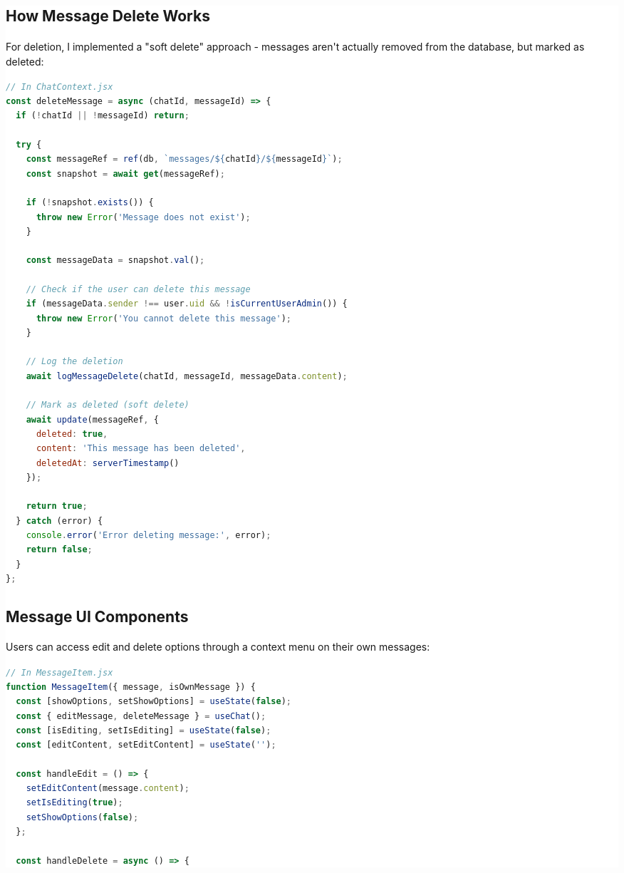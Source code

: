 ```jsx
```

## How Message Delete Works

For deletion, I implemented a "soft delete" approach - messages aren't actually removed from the database, but marked as deleted:

```jsx
// In ChatContext.jsx
const deleteMessage = async (chatId, messageId) => {
  if (!chatId || !messageId) return;
  
  try {
    const messageRef = ref(db, `messages/${chatId}/${messageId}`);
    const snapshot = await get(messageRef);
    
    if (!snapshot.exists()) {
      throw new Error('Message does not exist');
    }
    
    const messageData = snapshot.val();
    
    // Check if the user can delete this message
    if (messageData.sender !== user.uid && !isCurrentUserAdmin()) {
      throw new Error('You cannot delete this message');
    }
    
    // Log the deletion
    await logMessageDelete(chatId, messageId, messageData.content);
    
    // Mark as deleted (soft delete)
    await update(messageRef, {
      deleted: true,
      content: 'This message has been deleted',
      deletedAt: serverTimestamp()
    });
    
    return true;
  } catch (error) {
    console.error('Error deleting message:', error);
    return false;
  }
};
```

## Message UI Components

Users can access edit and delete options through a context menu on their own messages:

```jsx
// In MessageItem.jsx
function MessageItem({ message, isOwnMessage }) {
  const [showOptions, setShowOptions] = useState(false);
  const { editMessage, deleteMessage } = useChat();
  const [isEditing, setIsEditing] = useState(false);
  const [editContent, setEditContent] = useState('');
  
  const handleEdit = () => {
    setEditContent(message.content);
    setIsEditing(true);
    setShowOptions(false);
  };
  
  const handleDelete = async () => {
```